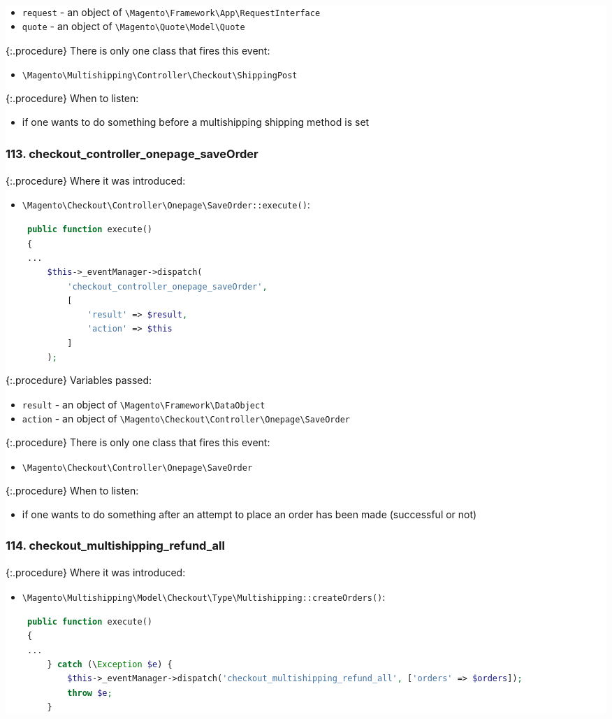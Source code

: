 *  `request` - an object of `\Magento\Framework\App\RequestInterface`
*  `quote` - an object of `\Magento\Quote\Model\Quote`

{:.procedure}
There is only one class that fires this event:

*  `\Magento\Multishipping\Controller\Checkout\ShippingPost`

{:.procedure}
When to listen:

* if one wants to do something before a multishipping shipping method is set

### 113. checkout_controller_onepage_saveOrder

{:.procedure}
Where it was introduced:

*  `\Magento\Checkout\Controller\Onepage\SaveOrder::execute()`:
    
   ```php
    public function execute()
    {
    ...
        $this->_eventManager->dispatch(
            'checkout_controller_onepage_saveOrder',
            [
                'result' => $result,
                'action' => $this
            ]
        );
   ```

{:.procedure}
Variables passed:

*  `result` - an object of `\Magento\Framework\DataObject`
*  `action` - an object of `\Magento\Checkout\Controller\Onepage\SaveOrder`

{:.procedure}
There is only one class that fires this event:

*  `\Magento\Checkout\Controller\Onepage\SaveOrder`

{:.procedure}
When to listen:

* if one wants to do something after an attempt to place an order has been made (successful or not)

### 114. checkout_multishipping_refund_all

{:.procedure}
Where it was introduced:

*  `\Magento\Multishipping\Model\Checkout\Type\Multishipping::createOrders()`:
    
   ```php
    public function execute()
    {
    ...
        } catch (\Exception $e) {
            $this->_eventManager->dispatch('checkout_multishipping_refund_all', ['orders' => $orders]);
            throw $e;
        }

   ```
